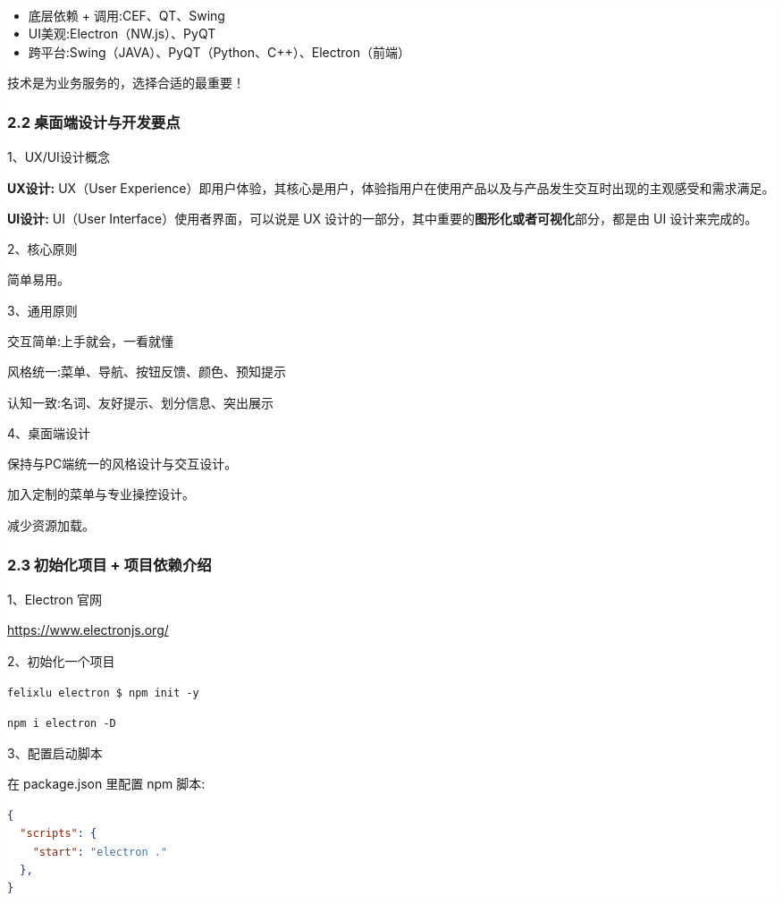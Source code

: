 - 底层依赖 + 调用:CEF、QT、Swing
- UI美观:Electron（NW.js）、PyQT
- 跨平台:Swing（JAVA）、PyQT（Python、C++）、Electron（前端）

技术是为业务服务的，选择合适的最重要！

### 2.2 桌面端设计与开发要点

1、UX/UI设计概念

**UX设计:** UX（User Experience）即用户体验，其核心是用户，体验指用户在使用产品以及与产品发生交互时出现的主观感受和需求满足。

**UI设计:** UI（User Interface）使用者界面，可以说是 UX 设计的一部分，其中重要的**图形化或者可视化**部分，都是由 UI 设计来完成的。

2、核心原则

简单易用。

3、通用原则

交互简单:上手就会，一看就懂

风格统一:菜单、导航、按钮反馈、颜色、预知提示

认知一致:名词、友好提示、划分信息、突出展示

4、桌面端设计

保持与PC端统一的风格设计与交互设计。

加入定制的菜单与专业操控设计。

减少资源加载。

### 2.3 初始化项目 + 项目依赖介绍

1、Electron 官网

<https://www.electronjs.org/>

2、初始化一个项目

```
felixlu electron $ npm init -y
```

```
npm i electron -D
```

3、配置启动脚本

在 package.json 里配置 npm 脚本:

```json
{
  "scripts": {
    "start": "electron ."
  },
}
```
